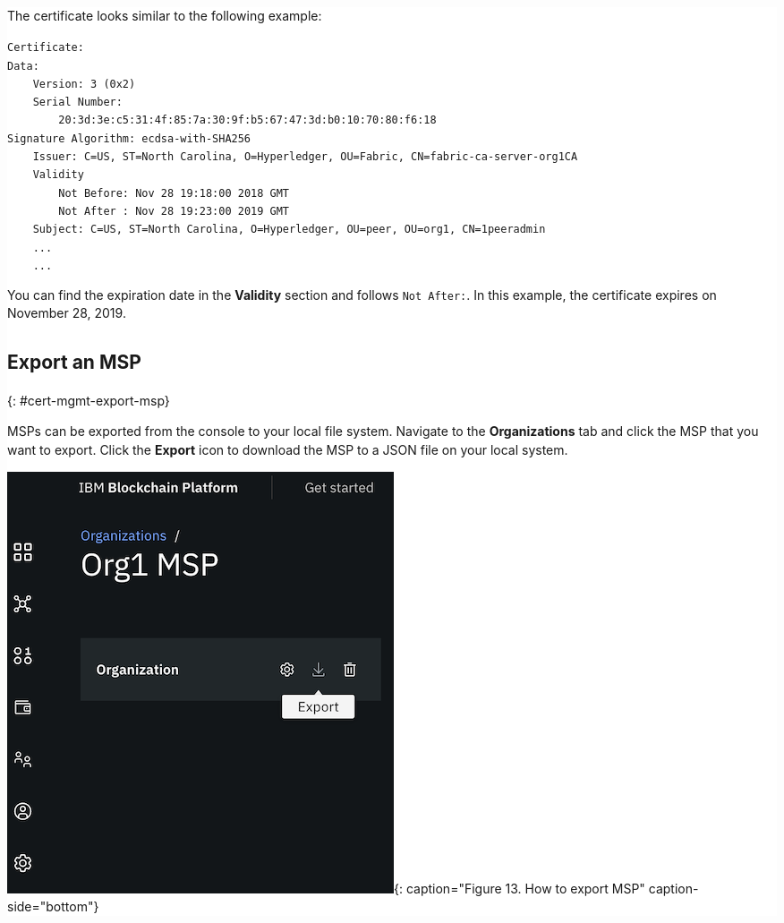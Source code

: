 The certificate looks similar to the following example:

```
Certificate:
Data:
    Version: 3 (0x2)
    Serial Number:
        20:3d:3e:c5:31:4f:85:7a:30:9f:b5:67:47:3d:b0:10:70:80:f6:18
Signature Algorithm: ecdsa-with-SHA256
    Issuer: C=US, ST=North Carolina, O=Hyperledger, OU=Fabric, CN=fabric-ca-server-org1CA
    Validity
        Not Before: Nov 28 19:18:00 2018 GMT
        Not After : Nov 28 19:23:00 2019 GMT
    Subject: C=US, ST=North Carolina, O=Hyperledger, OU=peer, OU=org1, CN=1peeradmin
    ...
    ...
```

You can find the expiration date in the **Validity** section and follows `Not After:`. In this example, the certificate expires on November 28, 2019.

## Export an MSP
{: #cert-mgmt-export-msp}

MSPs can be exported from the console to your local file system. Navigate to the **Organizations** tab and click the MSP that you want to export. Click the **Export** icon to download the MSP to a JSON file on your local system.

![How to export MSP](images/export-msp.png "How to export MSP"){: caption="Figure 13. How to export MSP" caption-side="bottom"}
